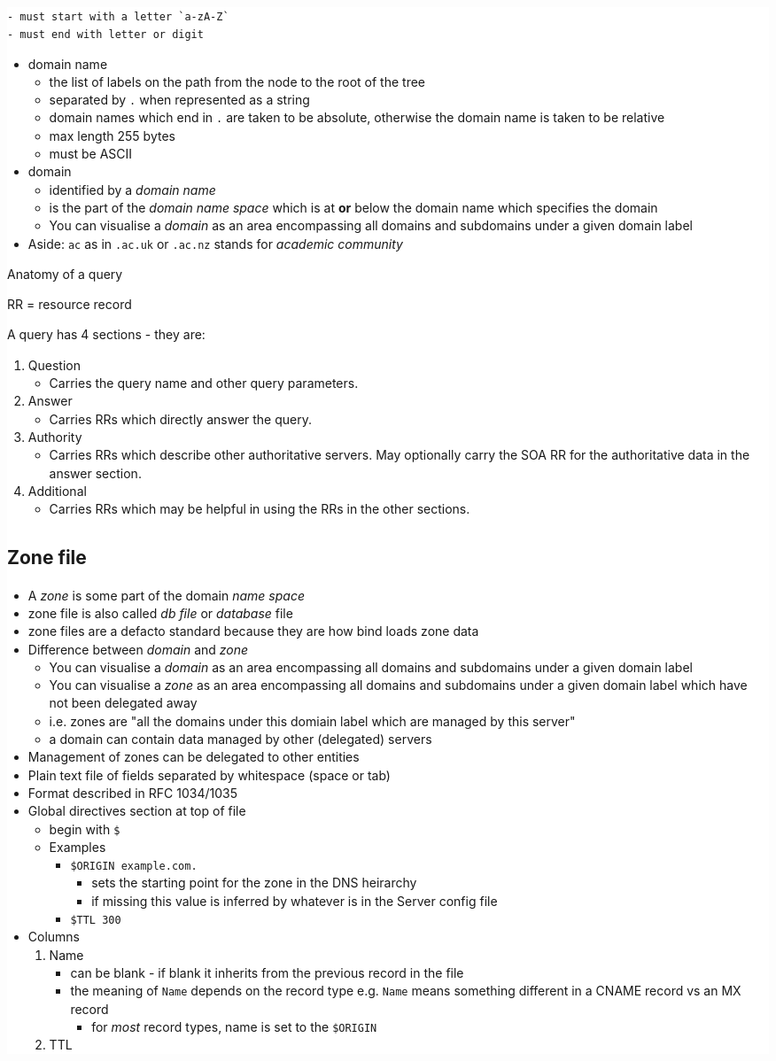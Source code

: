     - must start with a letter `a-zA-Z`
    - must end with letter or digit
- domain name
    - the list of labels on the path from the node to the root of the tree
    - separated by `.` when represented as a string
    - domain names which end in `.` are taken to be absolute, otherwise the
      domain name is taken to be relative
    - max length 255 bytes
    - must be ASCII
- domain
    - identified by a _domain name_
    - is the part of the _domain name space_ which is at **or** below the domain
      name which specifies the domain
    - You can visualise a _domain_ as an area encompassing all domains and
      subdomains under a given domain label
- Aside: `ac` as in `.ac.uk` or `.ac.nz` stands for _academic community_

Anatomy of a query

RR = resource record

A query has 4 sections - they are:

1. Question
    - Carries the query name and other query parameters.
1. Answer
    - Carries RRs which directly answer the query.
1. Authority
    - Carries RRs which describe other authoritative servers. May optionally
      carry the SOA RR for the authoritative data in the answer section.
1. Additional
    - Carries RRs which may be helpful in using the RRs in the other sections.

## Zone file

- A _zone_ is some part of the domain _name space_
- zone file is also called _db file_ or _database_ file
- zone files are a defacto standard because they are how bind loads zone data
- Difference between _domain_ and _zone_
    - You can visualise a _domain_ as an area encompassing all domains and
      subdomains under a given domain label
    - You can visualise a _zone_ as an area encompassing all domains and
      subdomains under a given domain label which have not been delegated away
    - i.e. zones are "all the domains under this domiain label which are managed
      by this server"
    - a domain can contain data managed by other (delegated) servers
- Management of zones can be delegated to other entities
- Plain text file of fields separated by whitespace (space or tab)
- Format described in RFC 1034/1035
- Global directives section at top of file
    - begin with `$`
    - Examples
        - `$ORIGIN example.com.`
            - sets the starting point for the zone in the DNS heirarchy
            - if missing this value is inferred by whatever is in the Server
              config file
        - `$TTL 300`
- Columns
    1. Name
        - can be blank - if blank it inherits from the previous record in the
          file
        - the meaning of `Name` depends on the record type e.g. `Name` means
          something different in a CNAME record vs an MX record
            - for _most_ record types, name is set to the `$ORIGIN`
    1. TTL